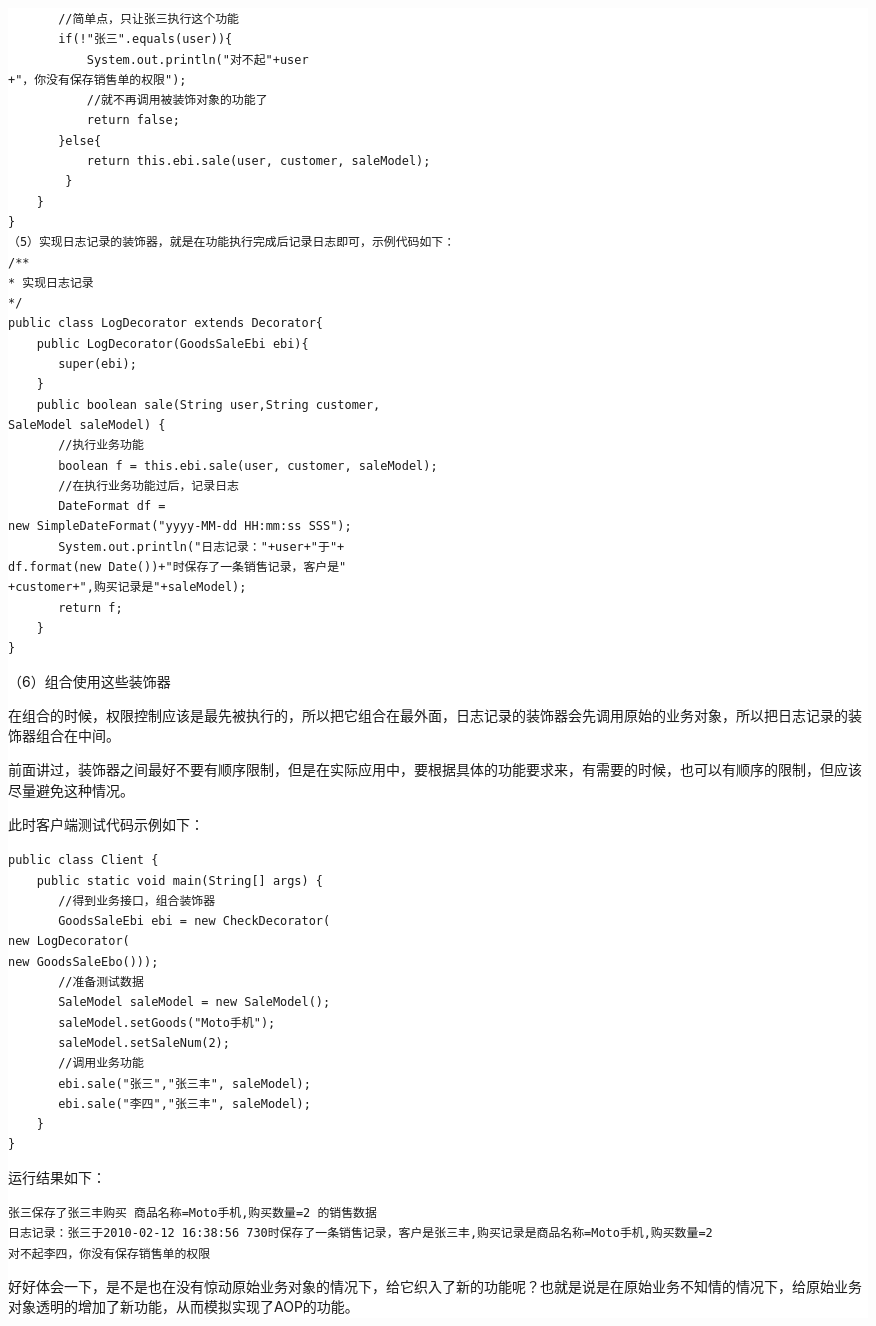 ```
       //简单点，只让张三执行这个功能
       if(!"张三".equals(user)){
           System.out.println("对不起"+user
+"，你没有保存销售单的权限");
           //就不再调用被装饰对象的功能了
           return false;
       }else{
           return this.ebi.sale(user, customer, saleModel);
        }      
    }
}
（5）实现日志记录的装饰器，就是在功能执行完成后记录日志即可，示例代码如下：
/**
* 实现日志记录
*/
public class LogDecorator extends Decorator{
    public LogDecorator(GoodsSaleEbi ebi){
       super(ebi);
    }
    public boolean sale(String user,String customer,
SaleModel saleModel) {
       //执行业务功能
       boolean f = this.ebi.sale(user, customer, saleModel);
       //在执行业务功能过后，记录日志
       DateFormat df =
new SimpleDateFormat("yyyy-MM-dd HH:mm:ss SSS");
       System.out.println("日志记录："+user+"于"+
df.format(new Date())+"时保存了一条销售记录，客户是"
+customer+",购买记录是"+saleModel);
       return f;
    }
}
```
（6）组合使用这些装饰器

在组合的时候，权限控制应该是最先被执行的，所以把它组合在最外面，日志记录的装饰器会先调用原始的业务对象，所以把日志记录的装饰器组合在中间。

前面讲过，装饰器之间最好不要有顺序限制，但是在实际应用中，要根据具体的功能要求来，有需要的时候，也可以有顺序的限制，但应该尽量避免这种情况。

此时客户端测试代码示例如下：
```
public class Client {
    public static void main(String[] args) {
       //得到业务接口，组合装饰器
       GoodsSaleEbi ebi = new CheckDecorator(
new LogDecorator(
new GoodsSaleEbo()));
       //准备测试数据
       SaleModel saleModel = new SaleModel();
       saleModel.setGoods("Moto手机");
       saleModel.setSaleNum(2);
       //调用业务功能
       ebi.sale("张三","张三丰", saleModel);
       ebi.sale("李四","张三丰", saleModel);
    }
}
```
运行结果如下：
```
张三保存了张三丰购买 商品名称=Moto手机,购买数量=2 的销售数据
日志记录：张三于2010-02-12 16:38:56 730时保存了一条销售记录，客户是张三丰,购买记录是商品名称=Moto手机,购买数量=2
对不起李四，你没有保存销售单的权限
```
好好体会一下，是不是也在没有惊动原始业务对象的情况下，给它织入了新的功能呢？也就是说是在原始业务不知情的情况下，给原始业务对象透明的增加了新功能，从而模拟实现了AOP的功能。
